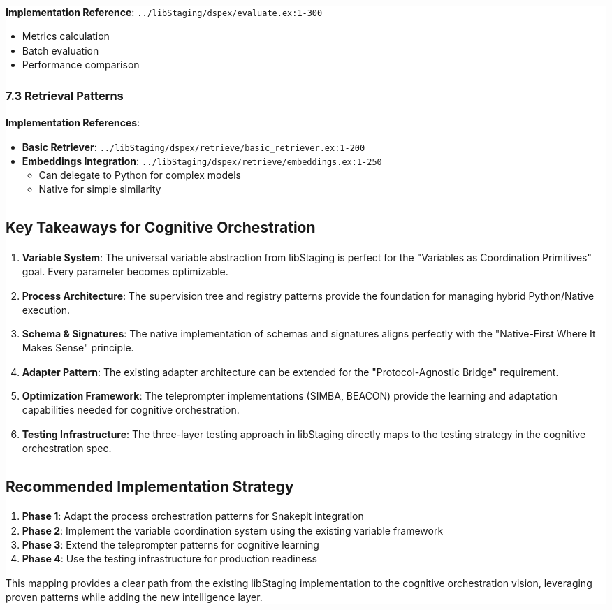 **Implementation Reference**: `../libStaging/dspex/evaluate.ex:1-300`
- Metrics calculation
- Batch evaluation
- Performance comparison

### 7.3 Retrieval Patterns

**Implementation References**:
- **Basic Retriever**: `../libStaging/dspex/retrieve/basic_retriever.ex:1-200`
- **Embeddings Integration**: `../libStaging/dspex/retrieve/embeddings.ex:1-250`
  - Can delegate to Python for complex models
  - Native for simple similarity

## Key Takeaways for Cognitive Orchestration

1. **Variable System**: The universal variable abstraction from libStaging is perfect for the "Variables as Coordination Primitives" goal. Every parameter becomes optimizable.

2. **Process Architecture**: The supervision tree and registry patterns provide the foundation for managing hybrid Python/Native execution.

3. **Schema & Signatures**: The native implementation of schemas and signatures aligns perfectly with the "Native-First Where It Makes Sense" principle.

4. **Adapter Pattern**: The existing adapter architecture can be extended for the "Protocol-Agnostic Bridge" requirement.

5. **Optimization Framework**: The teleprompter implementations (SIMBA, BEACON) provide the learning and adaptation capabilities needed for cognitive orchestration.

6. **Testing Infrastructure**: The three-layer testing approach in libStaging directly maps to the testing strategy in the cognitive orchestration spec.

## Recommended Implementation Strategy

1. **Phase 1**: Adapt the process orchestration patterns for Snakepit integration
2. **Phase 2**: Implement the variable coordination system using the existing variable framework
3. **Phase 3**: Extend the teleprompter patterns for cognitive learning
4. **Phase 4**: Use the testing infrastructure for production readiness

This mapping provides a clear path from the existing libStaging implementation to the cognitive orchestration vision, leveraging proven patterns while adding the new intelligence layer.